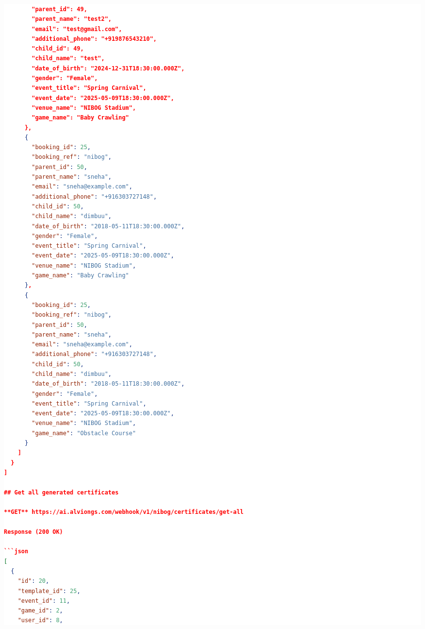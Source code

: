 ```json
        "parent_id": 49,
        "parent_name": "test2",
        "email": "test@gmail.com",
        "additional_phone": "+919876543210",
        "child_id": 49,
        "child_name": "test",
        "date_of_birth": "2024-12-31T18:30:00.000Z",
        "gender": "Female",
        "event_title": "Spring Carnival",
        "event_date": "2025-05-09T18:30:00.000Z",
        "venue_name": "NIBOG Stadium",
        "game_name": "Baby Crawling"
      },
      {
        "booking_id": 25,
        "booking_ref": "nibog",
        "parent_id": 50,
        "parent_name": "sneha",
        "email": "sneha@example.com",
        "additional_phone": "+916303727148",
        "child_id": 50,
        "child_name": "dimbuu",
        "date_of_birth": "2018-05-11T18:30:00.000Z",
        "gender": "Female",
        "event_title": "Spring Carnival",
        "event_date": "2025-05-09T18:30:00.000Z",
        "venue_name": "NIBOG Stadium",
        "game_name": "Baby Crawling"
      },
      {
        "booking_id": 25,
        "booking_ref": "nibog",
        "parent_id": 50,
        "parent_name": "sneha",
        "email": "sneha@example.com",
        "additional_phone": "+916303727148",
        "child_id": 50,
        "child_name": "dimbuu",
        "date_of_birth": "2018-05-11T18:30:00.000Z",
        "gender": "Female",
        "event_title": "Spring Carnival",
        "event_date": "2025-05-09T18:30:00.000Z",
        "venue_name": "NIBOG Stadium",
        "game_name": "Obstacle Course"
      }
    ]
  }
]

## Get all generated certificates

**GET** https://ai.alviongs.com/webhook/v1/nibog/certificates/get-all

Response (200 OK)

```json
[
  {
    "id": 20,
    "template_id": 25,
    "event_id": 11,
    "game_id": 2,
    "user_id": 8,
```